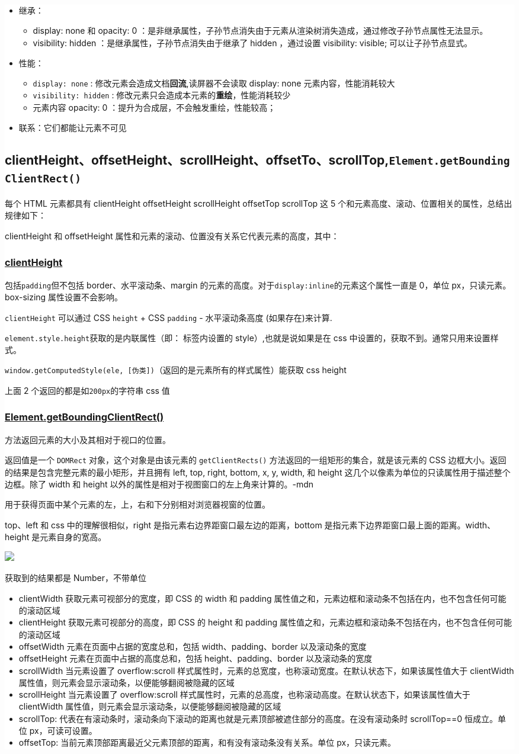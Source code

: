 - 继承：

  - display: none 和 opacity: 0 ：是非继承属性，子孙节点消失由于元素从渲染树消失造成，通过修改子孙节点属性无法显示。
  - visibility: hidden ：是继承属性，子孙节点消失由于继承了 hidden ，通过设置 visibility: visible; 可以让子孙节点显式。

- 性能：

  - `display: none` : 修改元素会造成文档**回流**,读屏器不会读取 display: none 元素内容，性能消耗较大
  - `visibility: hidden` : 修改元素只会造成本元素的**重绘**，性能消耗较少
  - 元素内容 opacity: 0 ：提升为合成层，不会触发重绘，性能较高；

- 联系：它们都能让元素不可见

## clientHeight、offsetHeight、scrollHeight、offsetTo、scrollTop,`Element.getBoundingClientRect()`

每个 HTML 元素都具有 clientHeight offsetHeight scrollHeight offsetTop scrollTop 这 5 个和元素高度、滚动、位置相关的属性，总结出规律如下：

clientHeight 和 offsetHeight 属性和元素的滚动、位置没有关系它代表元素的高度，其中：

### [clientHeight](https://developer.mozilla.org/zh-CN/docs/Web/API/Element/clientHeight)

包括`padding`但不包括 border、水平滚动条、margin 的元素的高度。对于`display:inline`的元素这个属性一直是 0，单位 px，只读元素。box-sizing 属性设置不会影响。

`clientHeight` 可以通过 CSS `height` + CSS `padding` - 水平滚动条高度 (如果存在)来计算.

`element.style.height`获取的是内联属性（即： 标签内设置的 style）,也就是说如果是在 css 中设置的，获取不到。通常只用来设置样式。

`window.getComputedStyle(ele, [伪类])`（返回的是元素所有的样式属性）能获取 css height

上面 2 个返回的都是如`200px`的字符串 css 值

### [Element.getBoundingClientRect()](https://developer.mozilla.org/en-US/docs/Web/API/Element/getBoundingClientRect)

方法返回元素的大小及其相对于视口的位置。

返回值是一个 `DOMRect` 对象，这个对象是由该元素的 `getClientRects()` 方法返回的一组矩形的集合，就是该元素的 CSS 边框大小。返回的结果是包含完整元素的最小矩形，并且拥有 left, top, right, bottom, x, y, width, 和 height 这几个以像素为单位的只读属性用于描述整个边框。除了 width 和 height 以外的属性是相对于视图窗口的左上角来计算的。-mdn

用于获得页面中某个元素的左，上，右和下分别相对浏览器视窗的位置。

top、left 和 css 中的理解很相似，right 是指元素右边界距窗口最左边的距离，bottom 是指元素下边界距窗口最上面的距离。width、height 是元素自身的宽高。

![](./imgs/getBoundingClient.png)

获取到的结果都是 Number，不带单位

- clientWidth 获取元素可视部分的宽度，即 CSS 的 width 和 padding 属性值之和，元素边框和滚动条不包括在内，也不包含任何可能的滚动区域
- clientHeight 获取元素可视部分的高度，即 CSS 的 height 和 padding 属性值之和，元素边框和滚动条不包括在内，也不包含任何可能的滚动区域
- offsetWidth 元素在页面中占据的宽度总和，包括 width、padding、border 以及滚动条的宽度
- offsetHeight 元素在页面中占据的高度总和，包括 height、padding、border 以及滚动条的宽度
- scrollWidth 当元素设置了 overflow:scroll 样式属性时，元素的总宽度，也称滚动宽度。在默认状态下，如果该属性值大于 clientWidth 属性值，则元素会显示滚动条，以便能够翻阅被隐藏的区域
- scrollHeight 当元素设置了 overflow:scroll 样式属性时，元素的总高度，也称滚动高度。在默认状态下，如果该属性值大于 clientWidth 属性值，则元素会显示滚动条，以便能够翻阅被隐藏的区域
- scrollTop: 代表在有滚动条时，滚动条向下滚动的距离也就是元素顶部被遮住部分的高度。在没有滚动条时 scrollTop==0 恒成立。单位 px，可读可设置。
- offsetTop: 当前元素顶部距离最近父元素顶部的距离，和有没有滚动条没有关系。单位 px，只读元素。
